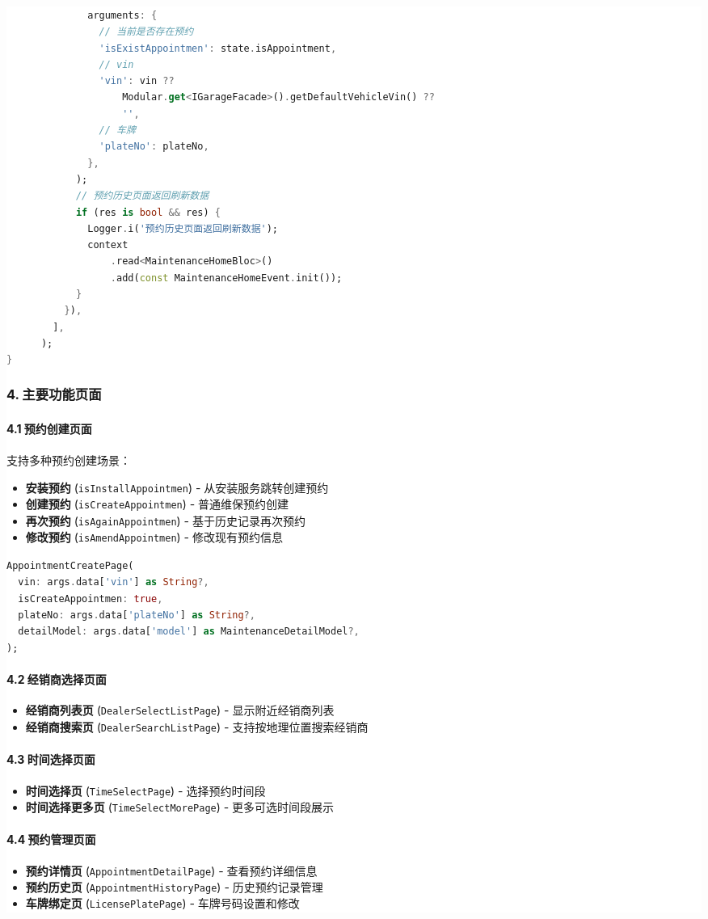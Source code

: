 ```dart
              arguments: {
                // 当前是否存在预约
                'isExistAppointmen': state.isAppointment,
                // vin
                'vin': vin ??
                    Modular.get<IGarageFacade>().getDefaultVehicleVin() ??
                    '',
                // 车牌
                'plateNo': plateNo,
              },
            );
            // 预约历史页面返回刷新数据
            if (res is bool && res) {
              Logger.i('预约历史页面返回刷新数据');
              context
                  .read<MaintenanceHomeBloc>()
                  .add(const MaintenanceHomeEvent.init());
            }
          }),
        ],
      );
}
```

### 4. 主要功能页面

#### 4.1 预约创建页面
支持多种预约创建场景：
- **安装预约** (`isInstallAppointmen`) - 从安装服务跳转创建预约
- **创建预约** (`isCreateAppointmen`) - 普通维保预约创建
- **再次预约** (`isAgainAppointmen`) - 基于历史记录再次预约
- **修改预约** (`isAmendAppointmen`) - 修改现有预约信息

```dart
AppointmentCreatePage(
  vin: args.data['vin'] as String?,
  isCreateAppointmen: true,
  plateNo: args.data['plateNo'] as String?,
  detailModel: args.data['model'] as MaintenanceDetailModel?,
);
```

#### 4.2 经销商选择页面
- **经销商列表页** (`DealerSelectListPage`) - 显示附近经销商列表
- **经销商搜索页** (`DealerSearchListPage`) - 支持按地理位置搜索经销商

#### 4.3 时间选择页面
- **时间选择页** (`TimeSelectPage`) - 选择预约时间段
- **时间选择更多页** (`TimeSelectMorePage`) - 更多可选时间段展示

#### 4.4 预约管理页面
- **预约详情页** (`AppointmentDetailPage`) - 查看预约详细信息
- **预约历史页** (`AppointmentHistoryPage`) - 历史预约记录管理
- **车牌绑定页** (`LicensePlatePage`) - 车牌号码设置和修改
